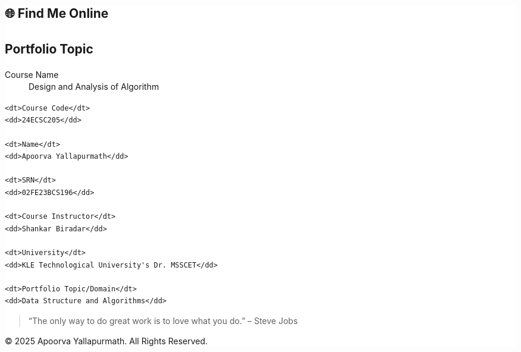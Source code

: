 <section>
  <h2>🌐 Find Me Online</h2>
  <ul>
  </ul>
</section>

<section>
  <h2>Portfolio Topic</h2>
  <dl>
    <dt>Course Name</dt>
    <dd>Design and Analysis of Algorithm</dd>

    <dt>Course Code</dt>
    <dd>24ECSC205</dd>

    <dt>Name</dt>
    <dd>Apoorva Yallapurmath</dd>

    <dt>SRN</dt>
    <dd>02FE23BCS196</dd>

    <dt>Course Instructor</dt>
    <dd>Shankar Biradar</dd>

    <dt>University</dt>
    <dd>KLE Technological University's Dr. MSSCET</dd>

    <dt>Portfolio Topic/Domain</dt>
    <dd>Data Structure and Algorithms</dd>
  </dl>
</section>

<section>
  <blockquote>
    “The only way to do great work is to love what you do.” – Steve Jobs
  </blockquote>
</section>

<footer>
  <p>&copy; 2025 Apoorva Yallapurmath. All Rights Reserved.</p>
</footer>

</body>
</html>
